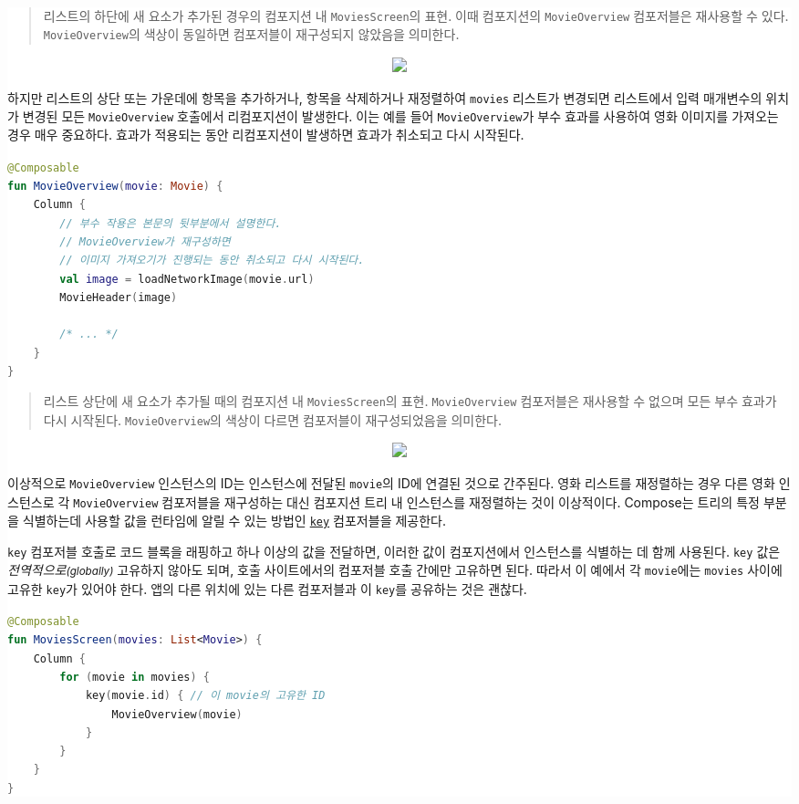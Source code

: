 > 리스트의 하단에 새 요소가 추가된 경우의 컴포지션 내 `MoviesScreen`의 표현. 이때 컴포지션의 `MovieOverview` 컴포저블은 재사용할 수 있다. `MovieOverview`의 색상이 동일하면 컴포저블이 재구성되지 않았음을 의미한다.

<p align = 'center'>
<img width = '700' src = 'https://user-images.githubusercontent.com/39554623/130410236-3eb502b3-0b48-4145-9330-c0d62d3a5c0d.png'>
</p>

하지만 리스트의 상단 또는 가운데에 항목을 추가하거나, 항목을 삭제하거나 재정렬하여 `movies` 리스트가 변경되면 리스트에서 입력 매개변수의 위치가 변경된 모든 `MovieOverview` 호출에서 리컴포지션이 발생한다. 이는 예를 들어 `MovieOverview`가 부수 효과를 사용하여 영화 이미지를 가져오는 경우 매우 중요하다. 효과가 적용되는 동안 리컴포지션이 발생하면 효과가 취소되고 다시 시작된다.

```kotlin
@Composable
fun MovieOverview(movie: Movie) {
    Column {
        // 부수 작용은 본문의 뒷부분에서 설명한다.
        // MovieOverview가 재구성하면
        // 이미지 가져오기가 진행되는 동안 취소되고 다시 시작된다.
        val image = loadNetworkImage(movie.url)
        MovieHeader(image)

        /* ... */
    }
}
```

> 리스트 상단에 새 요소가 추가될 때의 컴포지션 내 `MoviesScreen`의 표현. `MovieOverview` 컴포저블은 재사용할 수 없으며 모든 부수 효과가 다시 시작된다. `MovieOverview`의 색상이 다르면 컴포저블이 재구성되었음을 의미한다.

<p align = 'center'>
<img width = '700' src = 'https://user-images.githubusercontent.com/39554623/130410373-76719b6f-5f3b-4487-bb86-f4c5408c6fda.png'>
</p>

이상적으로 `MovieOverview` 인스턴스의 ID는 인스턴스에 전달된 `movie`의 ID에 연결된 것으로 간주된다. 영화 리스트를 재정렬하는 경우 다른 영화 인스턴스로 각 `MovieOverview` 컴포저블을 재구성하는 대신 컴포지션 트리 내 인스턴스를 재정렬하는 것이 이상적이다. Compose는 트리의 특정 부분을 식별하는데 사용할 값을 런타임에 알릴 수 있는 방법인 [`key`](https://developer.android.com/reference/kotlin/androidx/compose/runtime/package-summary#key(kotlin.Array,kotlin.Function0)) 컴포저블을 제공한다.

`key` 컴포저블 호출로 코드 블록을 래핑하고 하나 이상의 값을 전달하면, 이러한 값이 컴포지션에서 인스턴스를 식별하는 데 함께 사용된다. `key` 값은 <i>전역적으로<small>(globally)</small></i> 고유하지 않아도 되며, 호출 사이트에서의 컴포저블 호출 간에만 고유하면 된다. 따라서 이 예에서 각 `movie`에는 `movies` 사이에 고유한 `key`가 있어야 한다. 앱의 다른 위치에 있는 다른 컴포저블과 이 `key`를 공유하는 것은 괜찮다.

```kotlin
@Composable
fun MoviesScreen(movies: List<Movie>) {
    Column {
        for (movie in movies) {
            key(movie.id) { // 이 movie의 고유한 ID
                MovieOverview(movie)
            }
        }
    }
}
```
